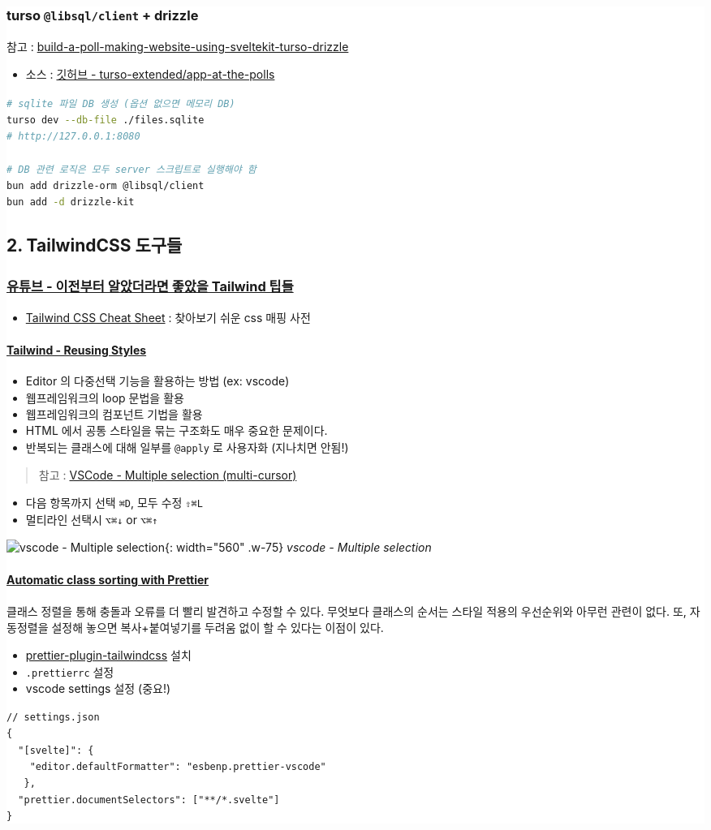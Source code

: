 ### turso `@libsql/client` + drizzle

참고 : [build-a-poll-making-website-using-sveltekit-turso-drizzle](https://blog.turso.tech/build-a-poll-making-website-using-sveltekit-turso-drizzle-and-deploy-it-to-vercel.-2d766286)

- 소스 : [깃허브 - turso-extended/app-at-the-polls](https://github.com/turso-extended/app-at-the-polls)

```bash
# sqlite 파일 DB 생성 (옵션 없으면 메모리 DB)
turso dev --db-file ./files.sqlite
# http://127.0.0.1:8080

# DB 관련 로직은 모두 server 스크립트로 실행해야 함
bun add drizzle-orm @libsql/client
bun add -d drizzle-kit
```


## 2. TailwindCSS 도구들

### [유튜브 - 이전부터 알았더라면 좋았을 Tailwind 팁들](https://www.youtube.com/watch?v=QBajvZaWLXs)

- [Tailwind CSS Cheat Sheet](https://tailwindcomponents.com/cheatsheet/) : 찾아보기 쉬운 css 매핑 사전

#### [Tailwind - Reusing Styles](https://tailwindcss.com/docs/reusing-styles)

- Editor 의 다중선택 기능을 활용하는 방법 (ex: vscode)
- 웹프레임워크의 loop 문법을 활용
- 웹프레임워크의 컴포넌트 기법을 활용
- HTML 에서 공통 스타일을 묶는 구조화도 매우 중요한 문제이다.
- 반복되는 클래스에 대해 일부를 `@apply` 로 사용자화 (지나치면 안됨!)

> 참고 : [VSCode - Multiple selection (multi-cursor)](https://code.visualstudio.com/docs/editor/codebasics#_multiple-selections-multicursor)

- 다음 항목까지 선택 `⌘D`, 모두 수정 `⇧⌘L`
- 멀티라인 선택시 `⌥⌘↓` or `⌥⌘↑`

![vscode - Multiple selection](https://code.visualstudio.com/assets/docs/editor/codebasics/multicursor.gif){: width="560" .w-75}
_vscode - Multiple selection_

#### [Automatic class sorting with Prettier](https://tailwindcss.com/docs/editor-setup#automatic-class-sorting-with-prettier)

클래스 정렬을 통해 충돌과 오류를 더 빨리 발견하고 수정할 수 있다. 무엇보다 클래스의 순서는 스타일 적용의 우선순위와 아무런 관련이 없다. 또, 자동정렬을 설정해 놓으면 복사+붙여넣기를 두려움 없이 할 수 있다는 이점이 있다.

- [prettier-plugin-tailwindcss](https://github.com/tailwindlabs/prettier-plugin-tailwindcss) 설치
- `.prettierrc` 설정
- vscode settings 설정 (중요!)

```jsonc
// settings.json
{
  "[svelte]": {
    "editor.defaultFormatter": "esbenp.prettier-vscode"
   },
  "prettier.documentSelectors": ["**/*.svelte"]
}
```
